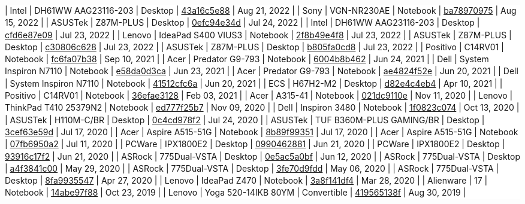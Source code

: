 | Intel         | DH61WW AAG23116-203         | Desktop     | [43a16c5e88](https://linux-hardware.org/?probe=43a16c5e88) | Aug 21, 2022 |
| Sony          | VGN-NR230AE                 | Notebook    | [ba78970975](https://linux-hardware.org/?probe=ba78970975) | Aug 15, 2022 |
| ASUSTek       | Z87M-PLUS                   | Desktop     | [0efc94e34d](https://linux-hardware.org/?probe=0efc94e34d) | Jul 24, 2022 |
| Intel         | DH61WW AAG23116-203         | Desktop     | [cfd6e87e09](https://linux-hardware.org/?probe=cfd6e87e09) | Jul 23, 2022 |
| Lenovo        | IdeaPad S400 VIUS3          | Notebook    | [2f8b49e4f8](https://linux-hardware.org/?probe=2f8b49e4f8) | Jul 23, 2022 |
| ASUSTek       | Z87M-PLUS                   | Desktop     | [c30806c628](https://linux-hardware.org/?probe=c30806c628) | Jul 23, 2022 |
| ASUSTek       | Z87M-PLUS                   | Desktop     | [b805fa0cd8](https://linux-hardware.org/?probe=b805fa0cd8) | Jul 23, 2022 |
| Positivo      | C14RV01                     | Notebook    | [fc6fa07b38](https://linux-hardware.org/?probe=fc6fa07b38) | Sep 10, 2021 |
| Acer          | Predator G9-793             | Notebook    | [6004b8b462](https://linux-hardware.org/?probe=6004b8b462) | Jun 24, 2021 |
| Dell          | System Inspiron N7110       | Notebook    | [e58da0d3ca](https://linux-hardware.org/?probe=e58da0d3ca) | Jun 23, 2021 |
| Acer          | Predator G9-793             | Notebook    | [ae4824f52e](https://linux-hardware.org/?probe=ae4824f52e) | Jun 20, 2021 |
| Dell          | System Inspiron N7110       | Notebook    | [41512cfc6a](https://linux-hardware.org/?probe=41512cfc6a) | Jun 20, 2021 |
| ECS           | H67H2-M2                    | Desktop     | [d82e4c4eb4](https://linux-hardware.org/?probe=d82e4c4eb4) | Apr 10, 2021 |
| Positivo      | C14RV01                     | Notebook    | [36efae3128](https://linux-hardware.org/?probe=36efae3128) | Feb 03, 2021 |
| Acer          | A315-41                     | Notebook    | [021dc9110e](https://linux-hardware.org/?probe=021dc9110e) | Nov 11, 2020 |
| Lenovo        | ThinkPad T410 25379N2       | Notebook    | [ed777f25b7](https://linux-hardware.org/?probe=ed777f25b7) | Nov 09, 2020 |
| Dell          | Inspiron 3480               | Notebook    | [1f0823c074](https://linux-hardware.org/?probe=1f0823c074) | Oct 13, 2020 |
| ASUSTek       | H110M-C/BR                  | Desktop     | [0c4cd978f2](https://linux-hardware.org/?probe=0c4cd978f2) | Jul 24, 2020 |
| ASUSTek       | TUF B360M-PLUS GAMING/BR    | Desktop     | [3cef63e59d](https://linux-hardware.org/?probe=3cef63e59d) | Jul 17, 2020 |
| Acer          | Aspire A515-51G             | Notebook    | [8b89f99351](https://linux-hardware.org/?probe=8b89f99351) | Jul 17, 2020 |
| Acer          | Aspire A515-51G             | Notebook    | [07fb6950a2](https://linux-hardware.org/?probe=07fb6950a2) | Jul 11, 2020 |
| PCWare        | IPX1800E2                   | Desktop     | [0990462881](https://linux-hardware.org/?probe=0990462881) | Jun 21, 2020 |
| PCWare        | IPX1800E2                   | Desktop     | [93916c17f2](https://linux-hardware.org/?probe=93916c17f2) | Jun 21, 2020 |
| ASRock        | 775Dual-VSTA                | Desktop     | [0e5ac5a0bf](https://linux-hardware.org/?probe=0e5ac5a0bf) | Jun 12, 2020 |
| ASRock        | 775Dual-VSTA                | Desktop     | [a4f3841c00](https://linux-hardware.org/?probe=a4f3841c00) | May 29, 2020 |
| ASRock        | 775Dual-VSTA                | Desktop     | [3fe70d9fdd](https://linux-hardware.org/?probe=3fe70d9fdd) | May 06, 2020 |
| ASRock        | 775Dual-VSTA                | Desktop     | [8fa9935547](https://linux-hardware.org/?probe=8fa9935547) | Apr 27, 2020 |
| Lenovo        | IdeaPad Z470                | Notebook    | [3a8f141df4](https://linux-hardware.org/?probe=3a8f141df4) | Mar 28, 2020 |
| Alienware     | 17                          | Notebook    | [14abe97f88](https://linux-hardware.org/?probe=14abe97f88) | Oct 23, 2019 |
| Lenovo        | Yoga 520-14IKB 80YM         | Convertible | [419565138f](https://linux-hardware.org/?probe=419565138f) | Aug 30, 2019 |
